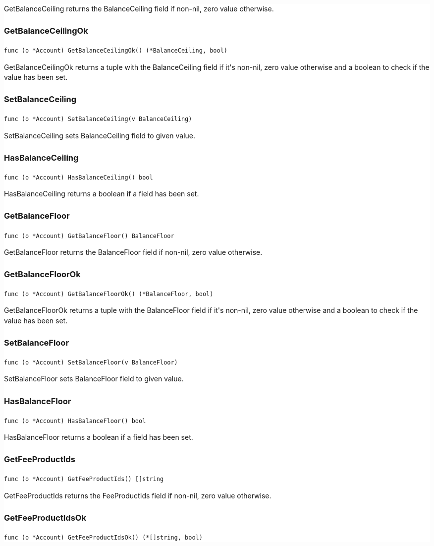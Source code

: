 GetBalanceCeiling returns the BalanceCeiling field if non-nil, zero value otherwise.

### GetBalanceCeilingOk

`func (o *Account) GetBalanceCeilingOk() (*BalanceCeiling, bool)`

GetBalanceCeilingOk returns a tuple with the BalanceCeiling field if it's non-nil, zero value otherwise
and a boolean to check if the value has been set.

### SetBalanceCeiling

`func (o *Account) SetBalanceCeiling(v BalanceCeiling)`

SetBalanceCeiling sets BalanceCeiling field to given value.

### HasBalanceCeiling

`func (o *Account) HasBalanceCeiling() bool`

HasBalanceCeiling returns a boolean if a field has been set.

### GetBalanceFloor

`func (o *Account) GetBalanceFloor() BalanceFloor`

GetBalanceFloor returns the BalanceFloor field if non-nil, zero value otherwise.

### GetBalanceFloorOk

`func (o *Account) GetBalanceFloorOk() (*BalanceFloor, bool)`

GetBalanceFloorOk returns a tuple with the BalanceFloor field if it's non-nil, zero value otherwise
and a boolean to check if the value has been set.

### SetBalanceFloor

`func (o *Account) SetBalanceFloor(v BalanceFloor)`

SetBalanceFloor sets BalanceFloor field to given value.

### HasBalanceFloor

`func (o *Account) HasBalanceFloor() bool`

HasBalanceFloor returns a boolean if a field has been set.

### GetFeeProductIds

`func (o *Account) GetFeeProductIds() []string`

GetFeeProductIds returns the FeeProductIds field if non-nil, zero value otherwise.

### GetFeeProductIdsOk

`func (o *Account) GetFeeProductIdsOk() (*[]string, bool)`
